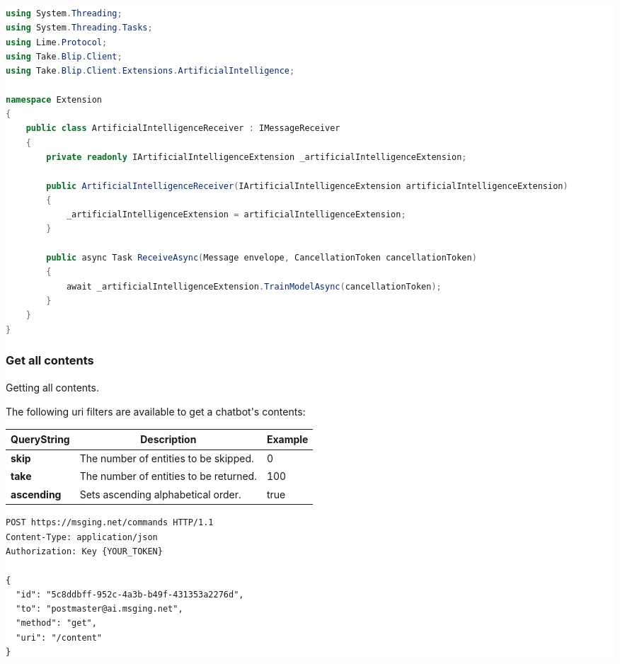 ```csharp
using System.Threading;
using System.Threading.Tasks;
using Lime.Protocol;
using Take.Blip.Client;
using Take.Blip.Client.Extensions.ArtificialIntelligence;

namespace Extension
{
    public class ArtificialIntelligenceReceiver : IMessageReceiver
    {
        private readonly IArtificialIntelligenceExtension _artificialIntelligenceExtension;

        public ArtificialIntelligenceReceiver(IArtificialIntelligenceExtension artificialIntelligenceExtension)
        {
            _artificialIntelligenceExtension = artificialIntelligenceExtension;
        }
        
        public async Task ReceiveAsync(Message envelope, CancellationToken cancellationToken)
        {
            await _artificialIntelligenceExtension.TrainModelAsync(cancellationToken);
        }
    }
}
```

### 

### Get all contents

Getting all contents.

The following uri filters are available to get a chatbot's contents:

| QueryString     | Description                                                        | Example |
|--------------|--------------------------------------------------------------------|---------|
| **skip** | The number of entities to be skipped.                                |    0    |
| **take** | The number of entities to be returned.                               |   100   |
| **ascending** | Sets ascending alphabetical order.                                |    true    |

```http
POST https://msging.net/commands HTTP/1.1
Content-Type: application/json
Authorization: Key {YOUR_TOKEN}

{
  "id": "5c8ddbff-952c-4a3b-b49f-431353a2276d",
  "to": "postmaster@ai.msging.net",
  "method": "get",
  "uri": "/content"  
}
```
